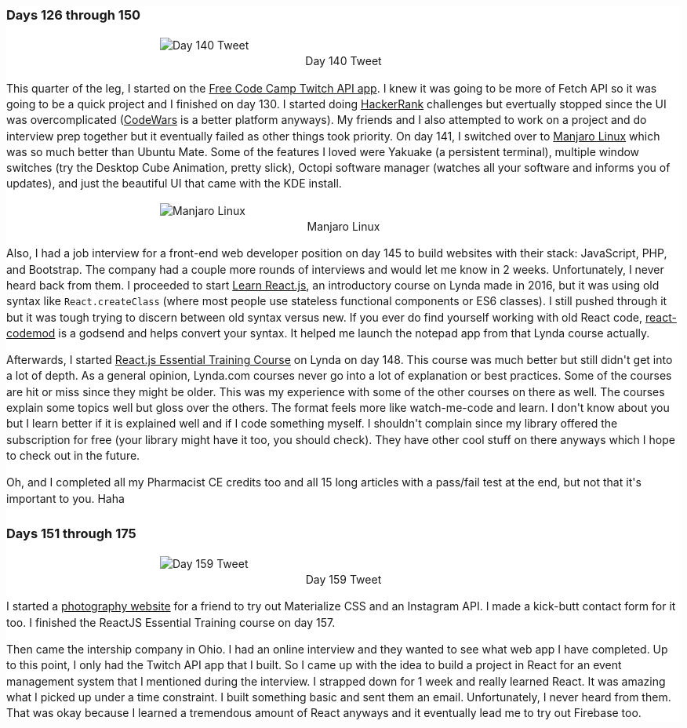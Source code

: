 ### Days 126 through 150

<figure><img src="https://i.imgur.com/wYRUqSX.png" alt="Day 140 Tweet" style="width: 60%; display: block; margin-left: auto; margin-right: auto;"/><figcaption style=" text-align: center;">Day 140 Tweet</figcaption></figure>

This quarter of the leg, I started on the [Free Code Camp Twitch API app](https://timh1203.github.io/twitch-app/). I knew it was going to be more of Fetch API so it was going to be a quick project and I finished on day 130. I started doing [HackerRank](https://www.hackerrank.com/) challenges but evertually stopped since the UI was overcomplicated ([CodeWars](https://www.codewars.com/) is a better platform anyways). My friends and I also attempted to work on a project and do interview prep together but it eventually failed as other things took priority. On day 141, I switched over to [Manjaro Linux](https://manjaro.org/) which was so much better than Ubuntu Mate. Some of the features I loved were Yakuake (a persistent terminal), multiple window switches (try the Desktop Cube Animation, pretty slick), Octopi software manager (watches all your software and informs you of updates), and just the beautiful UI that came with the KDE install. 

<figure><img src="https://i.imgur.com/JDY0kCt.png" alt="Manjaro Linux" style="width: 60%; display: block; margin-left: auto; margin-right: auto;"/><figcaption style=" text-align: center;">Manjaro Linux</figcaption></figure>

Also, I had a job interview for a front-end web developer position on day 145 to build websites with their stack: JavaScript, PHP, and Bootstrap. The company had a couple more rounds of interviews and would let me know in 2 weeks. Unfortunately, I never heard back from them. I proceeded to start [Learn React.js](https://www.lynda.com/React-js-tutorials/Learn-React-js-Basics/519668-2.html), an introductory course on Lynda made in 2016, but it was using old syntax like `React.createClass` (where most people use stateless functional components or ES6 classes). I still pushed through it but it was tough trying to discern between old syntax versus new. If you ever do find yourself working with old React code, [react-codemod](https://github.com/reactjs/react-codemod) is a godsend and helps convert your syntax. It helped me launch the notepad app from that Lynda course actually. 

Afterwards, I started [React.js Essential Training Course](https://www.lynda.com/React-js-tutorials/Learn-React-js-Basics/519668-2.html) on Lynda on day 148. This course was much better but still didn't get into a lot of depth. As a general opinion, Lynda.com courses never go into a lot of explanation or best practices. Some of the courses are hit or miss since they might be older. This was my experience with some of the other courses on there as well. The courses explain some topics well but gloss over the others. The format feels more like watch-me-code and learn. I don't know about you but I learn better if it is explained well and if I code something myself. I shouldn't complain since my library offered the subscription for free (your library might have it too, you should check). They have other cool stuff on there anyways which I hope to check out in the future.

Oh, and I completed all my Pharmacist CE credits too and all 15 long articles with a pass/fail test at the end, but not that it's important to you. Haha

### Days 151 through 175

<figure><img src="https://i.imgur.com/RdiRZK3.png" alt="Day 159 Tweet" style="width: 60%; display: block; margin-left: auto; margin-right: auto;"/><figcaption style=" text-align: center;">Day 159 Tweet</figcaption></figure>

I started a [photography website](https://timh1203.github.io/photo-site/) for a friend to try out Materialize CSS and an Instagram API. I made a kick-butt contact form for it too. I finished the ReactJS Essential Training course on day 157. 

Then came the intership company in Ohio. I had an online interview and they wanted to see what web app I have completed. Up to this point, I only had the Twitch API app that I built. So I came up with the idea to build a project in React for an event management system that I mentioned during the interview. I strapped down for 1 week and really learned React. It was amazing what I picked up under a time constraint. I built something basic and sent them an email. Unfortunately, I never heard from them. That was okay because I learned a tremendous amount of React anyways and it eventually lead me to try out Firebase too.
